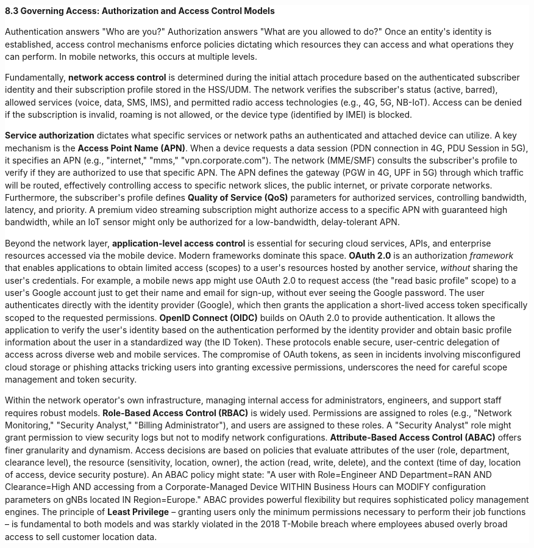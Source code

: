 **8.3 Governing Access: Authorization and Access Control Models**

Authentication answers "Who are you?" Authorization answers "What are you allowed to do?" Once an entity's identity is established, access control mechanisms enforce policies dictating which resources they can access and what operations they can perform. In mobile networks, this occurs at multiple levels.

Fundamentally, **network access control** is determined during the initial attach procedure based on the authenticated subscriber identity and their subscription profile stored in the HSS/UDM. The network verifies the subscriber's status (active, barred), allowed services (voice, data, SMS, IMS), and permitted radio access technologies (e.g., 4G, 5G, NB-IoT). Access can be denied if the subscription is invalid, roaming is not allowed, or the device type (identified by IMEI) is blocked.

**Service authorization** dictates what specific services or network paths an authenticated and attached device can utilize. A key mechanism is the **Access Point Name (APN)**. When a device requests a data session (PDN connection in 4G, PDU Session in 5G), it specifies an APN (e.g., "internet," "mms," "vpn.corporate.com"). The network (MME/SMF) consults the subscriber's profile to verify if they are authorized to use that specific APN. The APN defines the gateway (PGW in 4G, UPF in 5G) through which traffic will be routed, effectively controlling access to specific network slices, the public internet, or private corporate networks. Furthermore, the subscriber's profile defines **Quality of Service (QoS)** parameters for authorized services, controlling bandwidth, latency, and priority. A premium video streaming subscription might authorize access to a specific APN with guaranteed high bandwidth, while an IoT sensor might only be authorized for a low-bandwidth, delay-tolerant APN.

Beyond the network layer, **application-level access control** is essential for securing cloud services, APIs, and enterprise resources accessed via the mobile device. Modern frameworks dominate this space. **OAuth 2.0** is an authorization *framework* that enables applications to obtain limited access (scopes) to a user's resources hosted by another service, *without* sharing the user's credentials. For example, a mobile news app might use OAuth 2.0 to request access (the "read basic profile" scope) to a user's Google account just to get their name and email for sign-up, without ever seeing the Google password. The user authenticates directly with the identity provider (Google), which then grants the application a short-lived access token specifically scoped to the requested permissions. **OpenID Connect (OIDC)** builds on OAuth 2.0 to provide authentication. It allows the application to verify the user's identity based on the authentication performed by the identity provider and obtain basic profile information about the user in a standardized way (the ID Token). These protocols enable secure, user-centric delegation of access across diverse web and mobile services. The compromise of OAuth tokens, as seen in incidents involving misconfigured cloud storage or phishing attacks tricking users into granting excessive permissions, underscores the need for careful scope management and token security.

Within the network operator's own infrastructure, managing internal access for administrators, engineers, and support staff requires robust models. **Role-Based Access Control (RBAC)** is widely used. Permissions are assigned to roles (e.g., "Network Monitoring," "Security Analyst," "Billing Administrator"), and users are assigned to these roles. A "Security Analyst" role might grant permission to view security logs but not to modify network configurations. **Attribute-Based Access Control (ABAC)** offers finer granularity and dynamism. Access decisions are based on policies that evaluate attributes of the user (role, department, clearance level), the resource (sensitivity, location, owner), the action (read, write, delete), and the context (time of day, location of access, device security posture). An ABAC policy might state: "A user with Role=Engineer AND Department=RAN AND Clearance=High AND accessing from a Corporate-Managed Device WITHIN Business Hours can MODIFY configuration parameters on gNBs located IN Region=Europe." ABAC provides powerful flexibility but requires sophisticated policy management engines. The principle of **Least Privilege** – granting users only the minimum permissions necessary to perform their job functions – is fundamental to both models and was starkly violated in the 2018 T-Mobile breach where employees abused overly broad access to sell customer location data.
